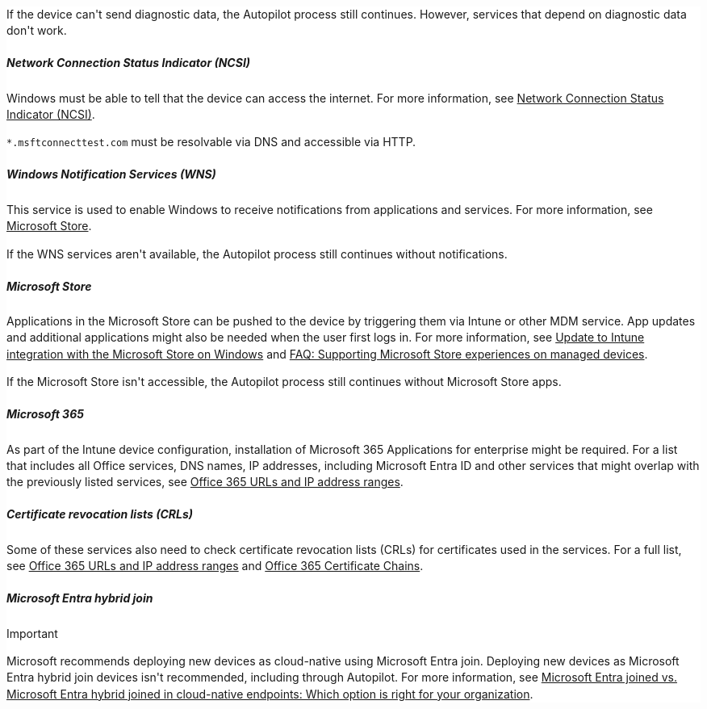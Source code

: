 If the device can't send diagnostic data, the Autopilot process still continues. However, services that depend on diagnostic data don't work.

##### Network Connection Status Indicator (NCSI)

Windows must be able to tell that the device can access the internet. For more information, see [Network Connection Status Indicator (NCSI)](/windows/privacy/manage-connections-from-windows-operating-system-components-to-microsoft-services#14-network-connection-status-indicator).

`*.msftconnecttest.com` must be resolvable via DNS and accessible via HTTP.

##### Windows Notification Services (WNS)

This service is used to enable Windows to receive notifications from applications and services. For more information, see [Microsoft Store](/windows/privacy/manage-connections-from-windows-operating-system-components-to-microsoft-services#26-microsoft-store).

If the WNS services aren't available, the Autopilot process still continues without notifications.

##### Microsoft Store

Applications in the Microsoft Store can be pushed to the device by triggering them via Intune or other MDM service. App updates and additional applications might also be needed when the user first logs in. For more information, see [Update to Intune integration with the Microsoft Store on Windows](https://techcommunity.microsoft.com/t5/windows-it-pro-blog/update-to-intune-integration-with-the-microsoft-store-on-windows/ba-p/3585077) and [FAQ: Supporting Microsoft Store experiences on managed devices](https://techcommunity.microsoft.com/t5/windows-management/faq-supporting-microsoft-store-experiences-on-managed-devices/m-p/3585286).

If the Microsoft Store isn't accessible, the Autopilot process still continues without Microsoft Store apps.

##### Microsoft 365

As part of the Intune device configuration, installation of Microsoft 365 Applications for enterprise might be required. For a list that includes all Office services, DNS names, IP addresses, including Microsoft Entra ID and other services that might overlap with the previously listed services, see [Office 365 URLs and IP address ranges](/microsoft-365/enterprise/urls-and-ip-address-ranges).

##### Certificate revocation lists (CRLs)

Some of these services also need to check certificate revocation lists (CRLs) for certificates used in the services. For a full list, see [Office 365 URLs and IP address ranges](/microsoft-365/enterprise/urls-and-ip-address-ranges) and [Office 365 Certificate Chains](/microsoft-365/compliance/encryption-office-365-certificate-chains).

##### Microsoft Entra hybrid join

> [!IMPORTANT]
>
> Microsoft recommends deploying new devices as cloud-native using Microsoft Entra join. Deploying new devices as Microsoft Entra hybrid join devices isn't recommended, including through Autopilot. For more information, see [Microsoft Entra joined vs. Microsoft Entra hybrid joined in cloud-native endpoints: Which option is right for your organization](/mem/solutions/cloud-native-endpoints/azure-ad-joined-hybrid-azure-ad-joined#which-option-is-right-for-your-organization).
